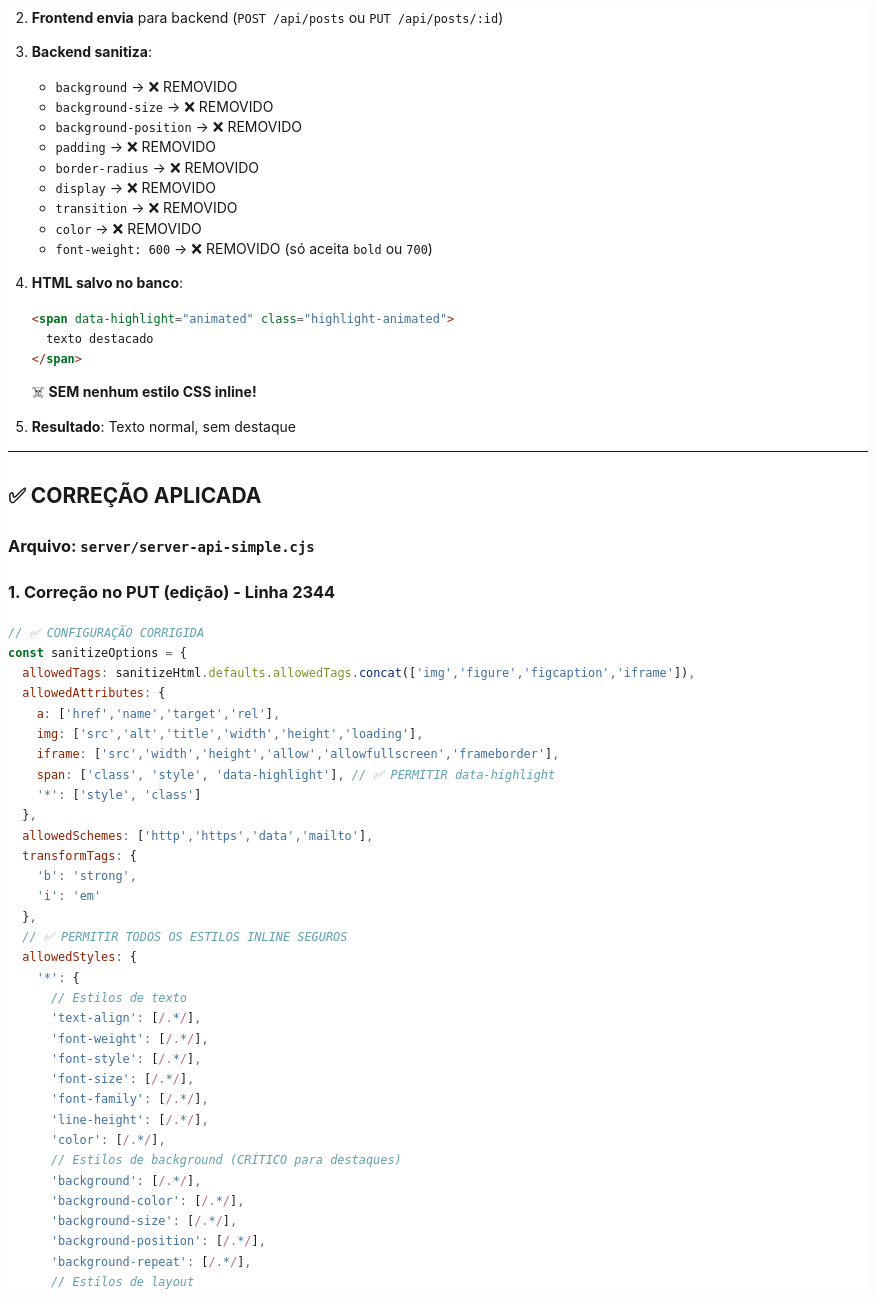 2. **Frontend envia** para backend (`POST /api/posts` ou `PUT /api/posts/:id`)

3. **Backend sanitiza**:
   - `background` → ❌ REMOVIDO
   - `background-size` → ❌ REMOVIDO  
   - `background-position` → ❌ REMOVIDO
   - `padding` → ❌ REMOVIDO
   - `border-radius` → ❌ REMOVIDO
   - `display` → ❌ REMOVIDO
   - `transition` → ❌ REMOVIDO
   - `color` → ❌ REMOVIDO
   - `font-weight: 600` → ❌ REMOVIDO (só aceita `bold` ou `700`)

4. **HTML salvo no banco**:
   ```html
   <span data-highlight="animated" class="highlight-animated">
     texto destacado
   </span>
   ```
   ☠️ **SEM nenhum estilo CSS inline!**

5. **Resultado**: Texto normal, sem destaque

---

## ✅ **CORREÇÃO APLICADA**

### **Arquivo**: `server/server-api-simple.cjs`

### **1. Correção no PUT (edição) - Linha 2344**

```javascript
// ✅ CONFIGURAÇÃO CORRIGIDA
const sanitizeOptions = {
  allowedTags: sanitizeHtml.defaults.allowedTags.concat(['img','figure','figcaption','iframe']),
  allowedAttributes: {
    a: ['href','name','target','rel'],
    img: ['src','alt','title','width','height','loading'],
    iframe: ['src','width','height','allow','allowfullscreen','frameborder'],
    span: ['class', 'style', 'data-highlight'], // ✅ PERMITIR data-highlight
    '*': ['style', 'class']
  },
  allowedSchemes: ['http','https','data','mailto'],
  transformTags: {
    'b': 'strong',
    'i': 'em'
  },
  // ✅ PERMITIR TODOS OS ESTILOS INLINE SEGUROS
  allowedStyles: {
    '*': {
      // Estilos de texto
      'text-align': [/.*/],
      'font-weight': [/.*/],
      'font-style': [/.*/],
      'font-size': [/.*/],
      'font-family': [/.*/],
      'line-height': [/.*/],
      'color': [/.*/],
      // Estilos de background (CRÍTICO para destaques)
      'background': [/.*/],
      'background-color': [/.*/],
      'background-size': [/.*/],
      'background-position': [/.*/],
      'background-repeat': [/.*/],
      // Estilos de layout
```